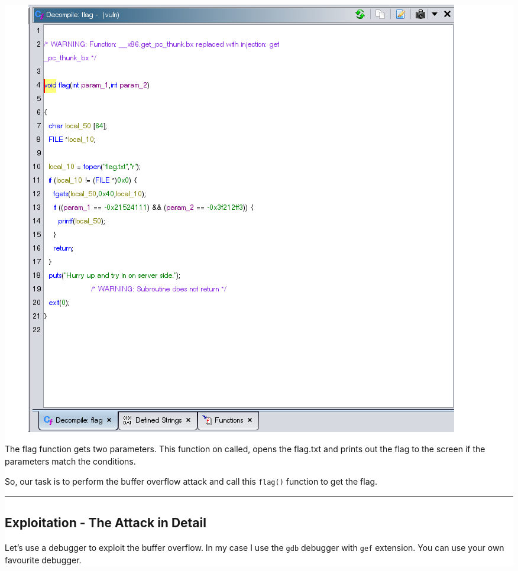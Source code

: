 <figure><img src="../.gitbook/assets/Untitled 9 (10).png" alt=""><figcaption></figcaption></figure>

The flag function gets two parameters. This function on called, opens the flag.txt and prints out the flag to the screen if the parameters match the conditions.

So, our task is to perform the buffer overflow attack and call this `flag()` function to get the flag.

***

## Exploitation - The Attack in Detail

Let’s use a debugger to exploit the buffer overflow. In my case I use the `gdb` debugger with `gef` extension. You can use your own favourite debugger.
